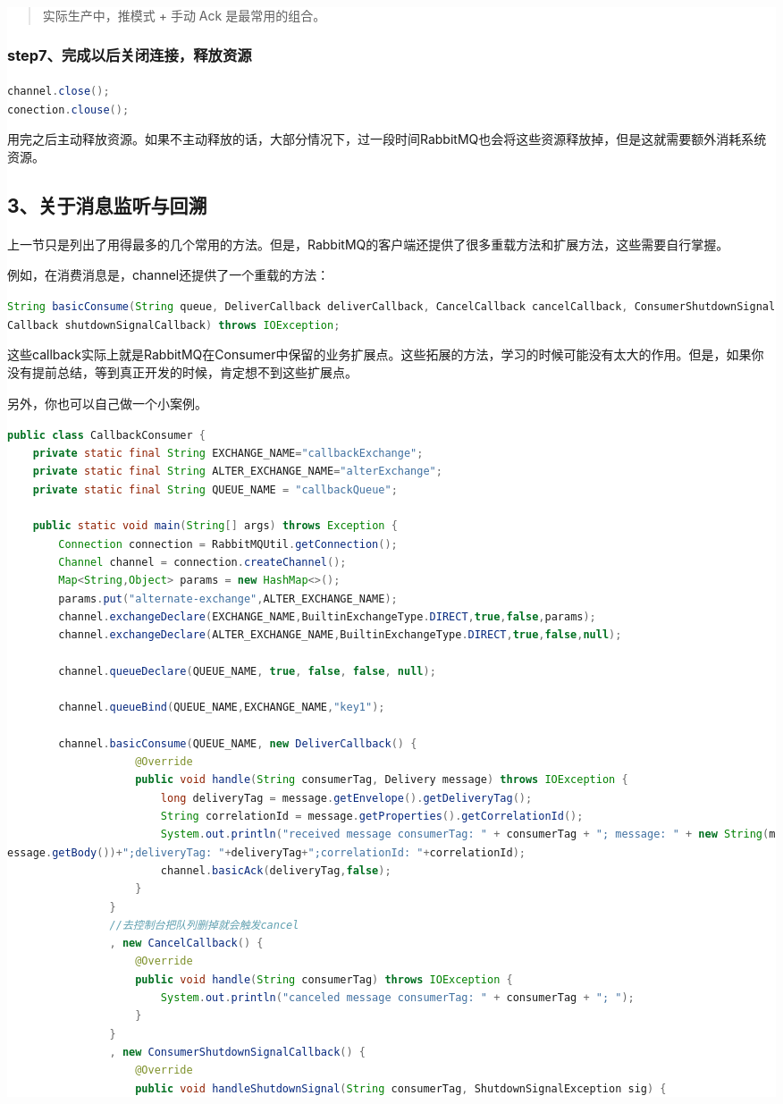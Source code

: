 > 实际生产中，推模式 + 手动 Ack 是最常用的组合。

### step7、完成以后关闭连接，释放资源

```java
channel.close(); 
conection.clouse();
```

用完之后主动释放资源。如果不主动释放的话，大部分情况下，过一段时间RabbitMQ也会将这些资源释放掉，但是这就需要额外消耗系统资源。

## 3、关于消息监听与回溯

上一节只是列出了用得最多的几个常用的方法。但是，RabbitMQ的客户端还提供了很多重载方法和扩展方法，这些需要自行掌握。

例如，在消费消息是，channel还提供了一个重载的方法：

```java
String basicConsume(String queue, DeliverCallback deliverCallback, CancelCallback cancelCallback, ConsumerShutdownSignalCallback shutdownSignalCallback) throws IOException;
```

这些callback实际上就是RabbitMQ在Consumer中保留的业务扩展点。这些拓展的方法，学习的时候可能没有太大的作用。但是，如果你没有提前总结，等到真正开发的时候，肯定想不到这些扩展点。

另外，你也可以自己做一个小案例。

```java
public class CallbackConsumer {
    private static final String EXCHANGE_NAME="callbackExchange";
    private static final String ALTER_EXCHANGE_NAME="alterExchange";
    private static final String QUEUE_NAME = "callbackQueue";

    public static void main(String[] args) throws Exception {
        Connection connection = RabbitMQUtil.getConnection();
        Channel channel = connection.createChannel();
        Map<String,Object> params = new HashMap<>();
        params.put("alternate-exchange",ALTER_EXCHANGE_NAME);
        channel.exchangeDeclare(EXCHANGE_NAME,BuiltinExchangeType.DIRECT,true,false,params);
        channel.exchangeDeclare(ALTER_EXCHANGE_NAME,BuiltinExchangeType.DIRECT,true,false,null);

        channel.queueDeclare(QUEUE_NAME, true, false, false, null);

        channel.queueBind(QUEUE_NAME,EXCHANGE_NAME,"key1");

        channel.basicConsume(QUEUE_NAME, new DeliverCallback() {
                    @Override
                    public void handle(String consumerTag, Delivery message) throws IOException {
                        long deliveryTag = message.getEnvelope().getDeliveryTag();
                        String correlationId = message.getProperties().getCorrelationId();
                        System.out.println("received message consumerTag: " + consumerTag + "; message: " + new String(message.getBody())+";deliveryTag: "+deliveryTag+";correlationId: "+correlationId);
                        channel.basicAck(deliveryTag,false);
                    }
                }
                //去控制台把队列删掉就会触发cancel
                , new CancelCallback() {
                    @Override
                    public void handle(String consumerTag) throws IOException {
                        System.out.println("canceled message consumerTag: " + consumerTag + "; ");
                    }
                }
                , new ConsumerShutdownSignalCallback() {
                    @Override
                    public void handleShutdownSignal(String consumerTag, ShutdownSignalException sig) {
```